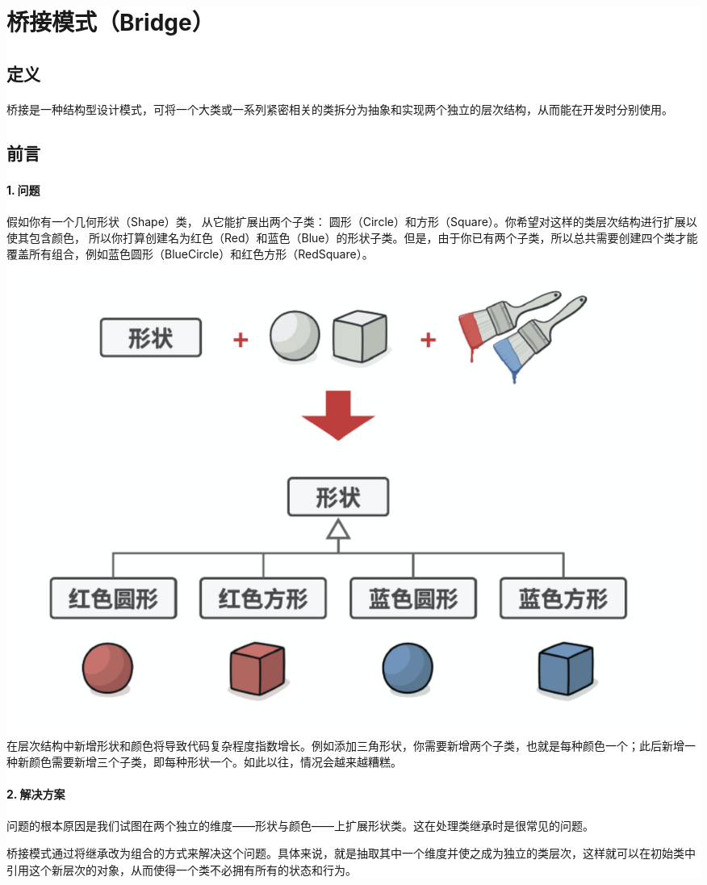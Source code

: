 # 桥接模式（Bridge）

## 定义

桥接是一种结构型设计模式，可将一个大类或一系列紧密相关的类拆分为抽象和实现两个独立的层次结构，从而能在开发时分别使用。

## 前言

#### 1. 问题

假如你有一个几何形状（Shape）类， 从它能扩展出两个子类： 圆形（Circle）和方形（Square）。你希望对这样的类层次结构进行扩展以使其包含颜色， 所以你打算创建名为红色（Red）和蓝色（Blue）的形状子类。但是，由于你已有两个子类，所以总共需要创建四个类才能覆盖所有组合，例如蓝色圆形（BlueCircle）和红色方形（RedSquare）。

![所有组合类的数量将以几何级数增长](image/image-20220303202003585.png)

在层次结构中新增形状和颜色将导致代码复杂程度指数增长。例如添加三角形状，你需要新增两个子类，也就是每种颜色一个；此后新增一种新颜色需要新增三个子类，即每种形状一个。如此以往，情况会越来越糟糕。

#### 2. 解决方案

问题的根本原因是我们试图在两个独立的维度——形状与颜色——上扩展形状类。这在处理类继承时是很常见的问题。

桥接模式通过将继承改为组合的方式来解决这个问题。具体来说，就是抽取其中一个维度并使之成为独立的类层次，这样就可以在初始类中引用这个新层次的对象，从而使得一个类不必拥有所有的状态和行为。
